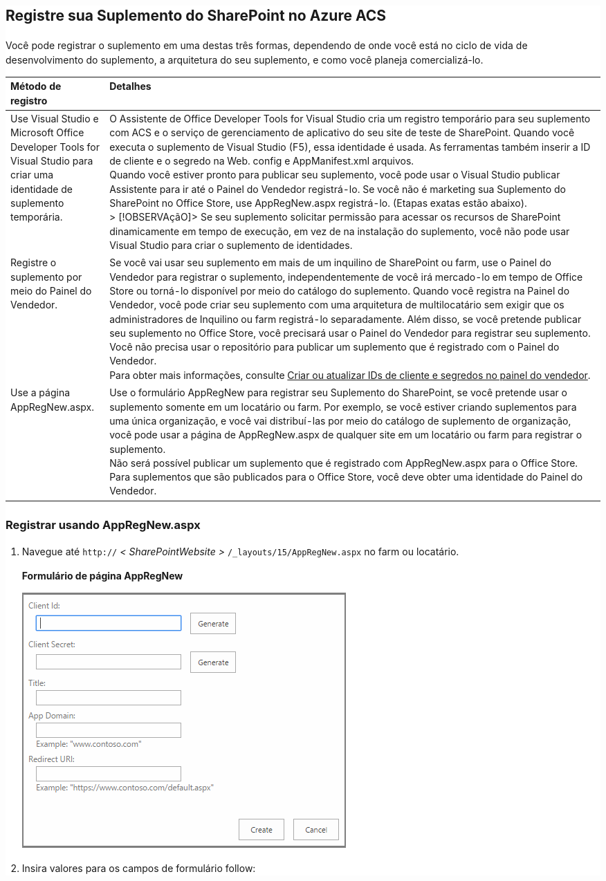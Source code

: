     
    


## Registre sua Suplemento do SharePoint no Azure ACS

Você pode registrar o suplemento em uma destas três formas, dependendo de onde você está no ciclo de vida de desenvolvimento do suplemento, a arquitetura do seu suplemento, e como você planeja comercializá-lo.
  
    
    


|**Método de registro**|**Detalhes**|
|:-----|:-----|
|Use Visual Studio e Microsoft Office Developer Tools for Visual Studio para criar uma identidade de suplemento temporária. <br/> |O Assistente de Office Developer Tools for Visual Studio cria um registro temporário para seu suplemento com ACS e o serviço de gerenciamento de aplicativo do seu site de teste de SharePoint. Quando você executa o suplemento de Visual Studio (F5), essa identidade é usada. As ferramentas também inserir a ID de cliente e o segredo na Web. config e AppManifest.xml arquivos. <br/> Quando você estiver pronto para publicar seu suplemento, você pode usar o Visual Studio publicar Assistente para ir até o Painel do Vendedor registrá-lo. Se você não é marketing sua Suplemento do SharePoint no Office Store, use AppRegNew.aspx registrá-lo. (Etapas exatas estão abaixo). <br/> > [!OBSERVAçãO]> Se seu suplemento solicitar permissão para acessar os recursos de SharePoint dinamicamente em tempo de execução, em vez de na instalação do suplemento, você não pode usar Visual Studio para criar o suplemento de identidades.          |
|Registre o suplemento por meio do Painel do Vendedor. <br/> |Se você vai usar seu suplemento em mais de um inquilino de SharePoint ou farm, use o Painel do Vendedor para registrar o suplemento, independentemente de você irá mercado-lo em tempo de Office Store ou torná-lo disponível por meio do catálogo do suplemento. Quando você registra na Painel do Vendedor, você pode criar seu suplemento com uma arquitetura de multilocatário sem exigir que os administradores de Inquilino ou farm registrá-lo separadamente. Além disso, se você pretende publicar seu suplemento no Office Store, você precisará usar o Painel do Vendedor para registrar seu suplemento. Você não precisa usar o repositório para publicar um suplemento que é registrado com o Painel do Vendedor. <br/> Para obter mais informações, consulte  [Criar ou atualizar IDs de cliente e segredos no painel do vendedor](http://msdn.microsoft.com/library/f7852781-922f-4499-9dd4-c266907a8c14%28Office.15%29.aspx). <br/> |
|Use a página AppRegNew.aspx. <br/> |Use o formulário AppRegNew para registrar seu Suplemento do SharePoint, se você pretende usar o suplemento somente em um locatário ou farm. Por exemplo, se você estiver criando suplementos para uma única organização, e você vai distribuí-las por meio do catálogo de suplemento de organização, você pode usar a página de AppRegNew.aspx de qualquer site em um locatário ou farm para registrar o suplemento. <br/> Não será possível publicar um suplemento que é registrado com AppRegNew.aspx para o Office Store. Para suplementos que são publicados para o Office Store, você deve obter uma identidade do Painel do Vendedor. <br/> |
   

### Registrar usando AppRegNew.aspx


1. Navegue até  `http://` *< SharePointWebsite >*  `/_layouts/15/AppRegNew.aspx` no farm ou locatário.
    
   **Formulário de página AppRegNew**

  

     ![O formulário na página de Novo Reg do Aplicativo com caixas de ID do cliente, segredo do cliente, título, domínio de aplicativo, amp, redirecionamento de URL. Os botões com nome "gerar" estão ao lado das duas primeiras. No canto estão os botões Criar e Cancelar.](images/9a38d876-2189-418c-9314-ae493a4cab61.PNG)
  

  

  
2. Insira valores para os campos de formulário follow:
    